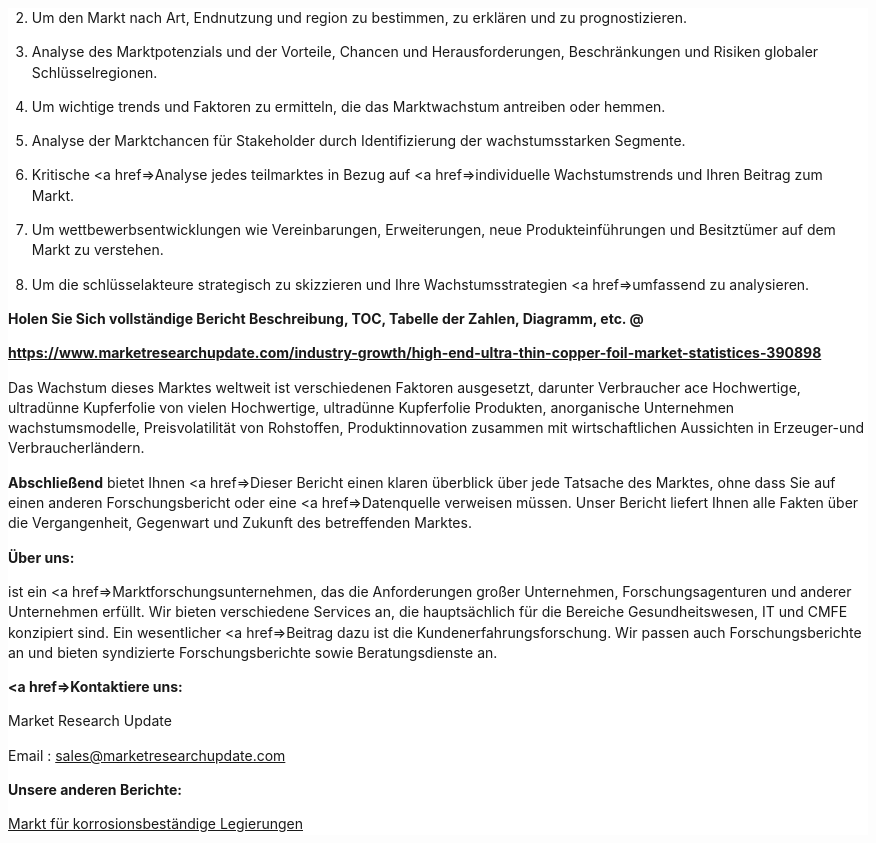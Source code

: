 2) Um den Markt nach Art, Endnutzung und region zu bestimmen, zu erklären und zu prognostizieren.

3) Analyse des Marktpotenzials und der Vorteile, Chancen und Herausforderungen, Beschränkungen und Risiken globaler Schlüsselregionen.

4) Um wichtige trends und Faktoren zu ermitteln, die das Marktwachstum antreiben oder hemmen.

5) Analyse der Marktchancen für Stakeholder durch Identifizierung der wachstumsstarken Segmente.

6) Kritische <a href=>Analyse</a> jedes teilmarktes in Bezug auf <a href=>individuelle</a> Wachstumstrends und Ihren Beitrag zum Markt.

7) Um wettbewerbsentwicklungen wie Vereinbarungen, Erweiterungen, neue Produkteinführungen und Besitztümer auf dem Markt zu verstehen.

8) Um die schlüsselakteure strategisch zu skizzieren und Ihre Wachstumsstrategien <a href=>umfassend</a> zu analysieren.



<strong>Holen Sie Sich vollständige Bericht Beschreibung, TOC, Tabelle der Zahlen, Diagramm, etc. @ </strong>

<strong><a href=https://www.marketresearchupdate.com/industry-growth/high-end-ultra-thin-copper-foil-market-statistices-390898>https://www.marketresearchupdate.com/industry-growth/high-end-ultra-thin-copper-foil-market-statistices-390898</a></font></strong>

Das Wachstum dieses Marktes weltweit ist verschiedenen Faktoren ausgesetzt, darunter Verbraucher ace Hochwertige, ultradünne Kupferfolie von vielen Hochwertige, ultradünne Kupferfolie Produkten, anorganische Unternehmen wachstumsmodelle, Preisvolatilität von Rohstoffen, Produktinnovation zusammen mit wirtschaftlichen Aussichten in Erzeuger-und Verbraucherländern.



<strong>Abschließend</strong> bietet Ihnen <a href=>Dieser</a> Bericht einen klaren überblick über jede Tatsache des Marktes, ohne dass Sie auf einen anderen Forschungsbericht oder eine <a href=>Datenquelle</a> verweisen müssen. Unser Bericht liefert Ihnen alle Fakten über die Vergangenheit, Gegenwart und Zukunft des betreffenden Marktes.



<strong>Über uns:</strong>

 ist ein <a href=>Marktfors</a>chungsunternehmen, das die Anforderungen großer Unternehmen, Forschungsagenturen und anderer Unternehmen erfüllt. Wir bieten verschiedene Services an, die hauptsächlich für die Bereiche Gesundheitswesen, IT und CMFE konzipiert sind. Ein wesentlicher <a href=>Beitrag</a> dazu ist die Kundenerfahrungsforschung. Wir passen auch Forschungsberichte an und bieten syndizierte Forschungsberichte sowie Beratungsdienste an.



<strong><a href=>Kontaktiere uns:</a></strong>

Market Research Update

Email : sales@marketresearchupdate.com



<strong>Unsere anderen Berichte:</strong>

<a href=https://www.linkedin.com/pulse/corrosion-resistant-alloy-market-industry-analysis>Markt für korrosionsbeständige Legierungen</a>
